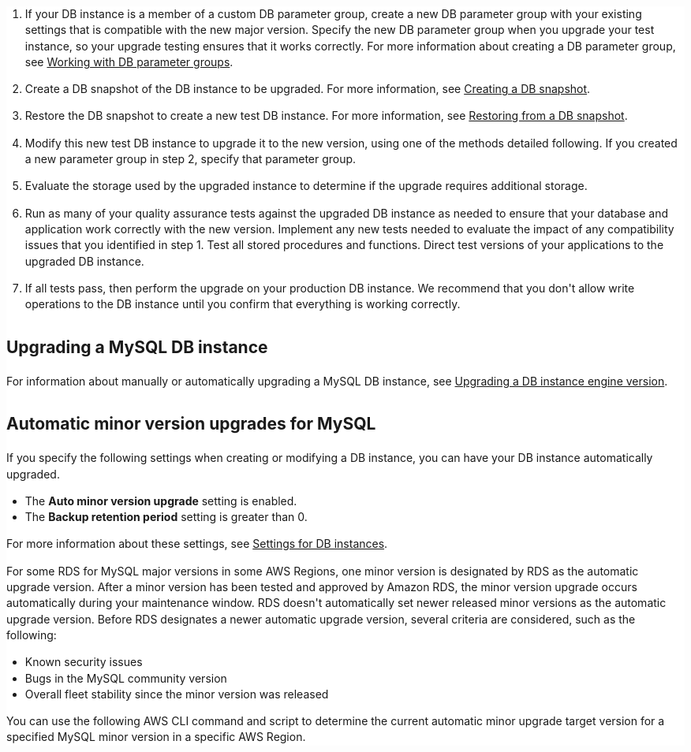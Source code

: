 1. If your DB instance is a member of a custom DB parameter group, create a new DB parameter group with your existing settings that is compatible with the new major version\. Specify the new DB parameter group when you upgrade your test instance, so your upgrade testing ensures that it works correctly\. For more information about creating a DB parameter group, see [Working with DB parameter groups](USER_WorkingWithParamGroups.md)\. 

1. Create a DB snapshot of the DB instance to be upgraded\. For more information, see [Creating a DB snapshot](USER_CreateSnapshot.md)\. 

1. Restore the DB snapshot to create a new test DB instance\. For more information, see [Restoring from a DB snapshot](USER_RestoreFromSnapshot.md)\. 

1. Modify this new test DB instance to upgrade it to the new version, using one of the methods detailed following\. If you created a new parameter group in step 2, specify that parameter group\. 

1. Evaluate the storage used by the upgraded instance to determine if the upgrade requires additional storage\. 

1. Run as many of your quality assurance tests against the upgraded DB instance as needed to ensure that your database and application work correctly with the new version\. Implement any new tests needed to evaluate the impact of any compatibility issues that you identified in step 1\. Test all stored procedures and functions\. Direct test versions of your applications to the upgraded DB instance\. 

1. If all tests pass, then perform the upgrade on your production DB instance\. We recommend that you don't allow write operations to the DB instance until you confirm that everything is working correctly\. 

## Upgrading a MySQL DB instance<a name="USER_UpgradeDBInstance.MySQL.Upgrading"></a>

For information about manually or automatically upgrading a MySQL DB instance, see [Upgrading a DB instance engine version](USER_UpgradeDBInstance.Upgrading.md)\.

## Automatic minor version upgrades for MySQL<a name="USER_UpgradeDBInstance.MySQL.Minor"></a>

If you specify the following settings when creating or modifying a DB instance, you can have your DB instance automatically upgraded\.
+ The **Auto minor version upgrade** setting is enabled\.
+ The **Backup retention period** setting is greater than 0\.

For more information about these settings, see [Settings for DB instances](Overview.DBInstance.Modifying.md#USER_ModifyInstance.Settings)\.

For some RDS for MySQL major versions in some AWS Regions, one minor version is designated by RDS as the automatic upgrade version\. After a minor version has been tested and approved by Amazon RDS, the minor version upgrade occurs automatically during your maintenance window\. RDS doesn't automatically set newer released minor versions as the automatic upgrade version\. Before RDS designates a newer automatic upgrade version, several criteria are considered, such as the following:
+ Known security issues
+ Bugs in the MySQL community version
+ Overall fleet stability since the minor version was released

You can use the following AWS CLI command and script to determine the current automatic minor upgrade target version for a specified MySQL minor version in a specific AWS Region\. 
